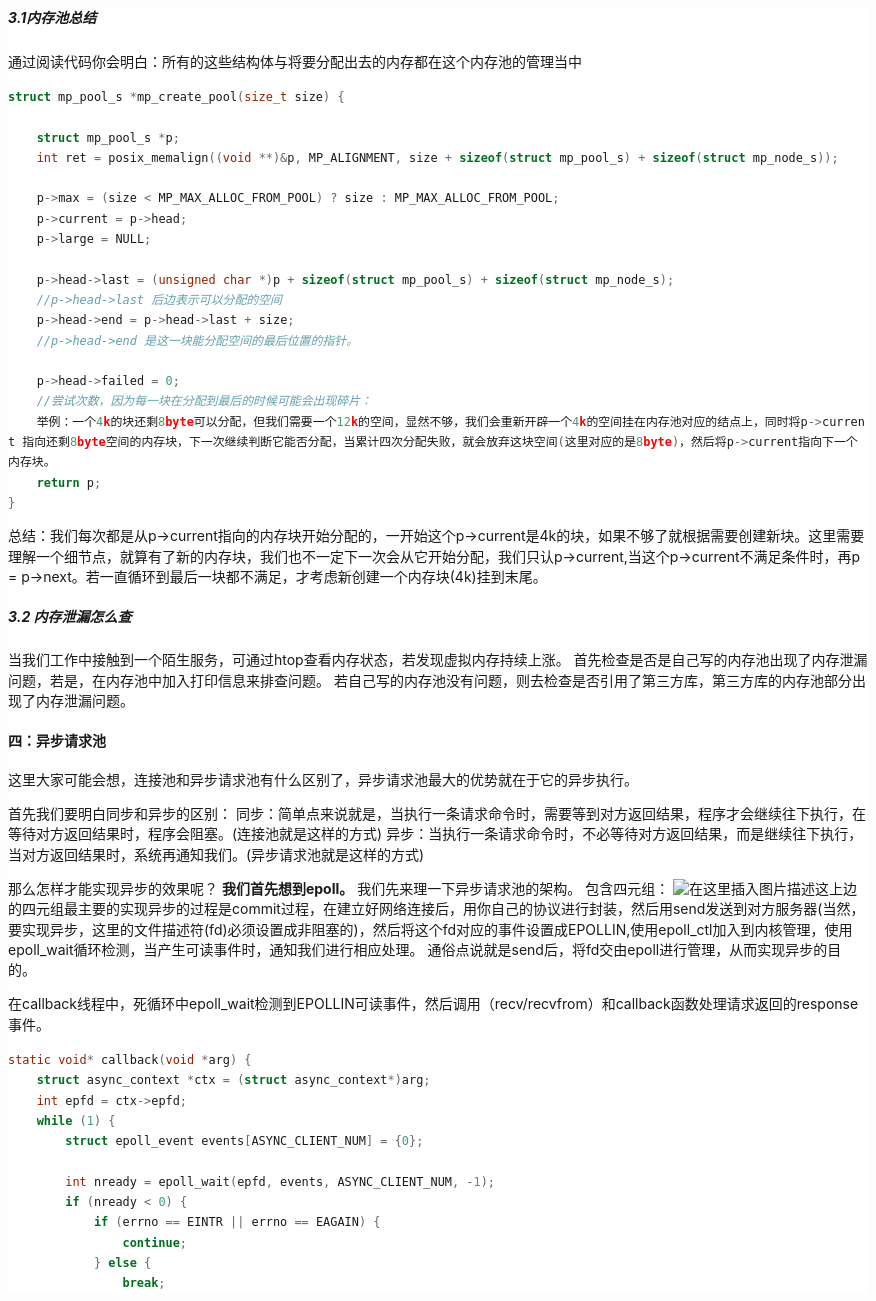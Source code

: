 ~~~c
~~~
##### 3.1内存池总结

通过阅读代码你会明白：所有的这些结构体与将要分配出去的内存都在这个内存池的管理当中
~~~c
struct mp_pool_s *mp_create_pool(size_t size) {

	struct mp_pool_s *p;
	int ret = posix_memalign((void **)&p, MP_ALIGNMENT, size + sizeof(struct mp_pool_s) + sizeof(struct mp_node_s));

	p->max = (size < MP_MAX_ALLOC_FROM_POOL) ? size : MP_MAX_ALLOC_FROM_POOL;
	p->current = p->head;
	p->large = NULL;

	p->head->last = (unsigned char *)p + sizeof(struct mp_pool_s) + sizeof(struct mp_node_s);
	//p->head->last 后边表示可以分配的空间
	p->head->end = p->head->last + size;
	//p->head->end 是这一块能分配空间的最后位置的指针。

	p->head->failed = 0;
	//尝试次数，因为每一块在分配到最后的时候可能会出现碎片：
	举例：一个4k的块还剩8byte可以分配，但我们需要一个12k的空间，显然不够，我们会重新开辟一个4k的空间挂在内存池对应的结点上，同时将p->current 指向还剩8byte空间的内存块，下一次继续判断它能否分配，当累计四次分配失败，就会放弃这块空间(这里对应的是8byte)，然后将p->current指向下一个内存块。
	return p;
}
~~~

总结：我们每次都是从p->current指向的内存块开始分配的，一开始这个p->current是4k的块，如果不够了就根据需要创建新块。这里需要理解一个细节点，就算有了新的内存块，我们也不一定下一次会从它开始分配，我们只认p->current,当这个p->current不满足条件时，再p = p->next。若一直循环到最后一块都不满足，才考虑新创建一个内存块(4k)挂到末尾。

##### 3.2 内存泄漏怎么查

当我们工作中接触到一个陌生服务，可通过htop查看内存状态，若发现虚拟内存持续上涨。
首先检查是否是自己写的内存池出现了内存泄漏问题，若是，在内存池中加入打印信息来排查问题。
若自己写的内存池没有问题，则去检查是否引用了第三方库，第三方库的内存池部分出现了内存泄漏问题。

#### 四：异步请求池

这里大家可能会想，连接池和异步请求池有什么区别了，异步请求池最大的优势就在于它的异步执行。

首先我们要明白同步和异步的区别：
同步：简单点来说就是，当执行一条请求命令时，需要等到对方返回结果，程序才会继续往下执行，在等待对方返回结果时，程序会阻塞。(连接池就是这样的方式)
异步：当执行一条请求命令时，不必等待对方返回结果，而是继续往下执行，当对方返回结果时，系统再通知我们。(异步请求池就是这样的方式)

那么怎样才能实现异步的效果呢？
**我们首先想到epoll。**
我们先来理一下异步请求池的架构。
包含四元组：
![在这里插入图片描述](C:\Users\ASUS\AppData\Roaming\Typora\typora-user-images\1676113591698.png)这上边的四元组最主要的实现异步的过程是commit过程，在建立好网络连接后，用你自己的协议进行封装，然后用send发送到对方服务器(当然，要实现异步，这里的文件描述符(fd)必须设置成非阻塞的)，然后将这个fd对应的事件设置成EPOLLIN,使用epoll_ctl加入到内核管理，使用epoll_wait循环检测，当产生可读事件时，通知我们进行相应处理。
通俗点说就是send后，将fd交由epoll进行管理，从而实现异步的目的。

在callback线程中，死循环中epoll_wait检测到EPOLLIN可读事件，然后调用（recv/recvfrom）和callback函数处理请求返回的response事件。
~~~c
static void* callback(void *arg) {
	struct async_context *ctx = (struct async_context*)arg;
	int epfd = ctx->epfd;
	while (1) {
		struct epoll_event events[ASYNC_CLIENT_NUM] = {0};

		int nready = epoll_wait(epfd, events, ASYNC_CLIENT_NUM, -1);
		if (nready < 0) {
			if (errno == EINTR || errno == EAGAIN) {
				continue;
			} else {
				break;
~~~